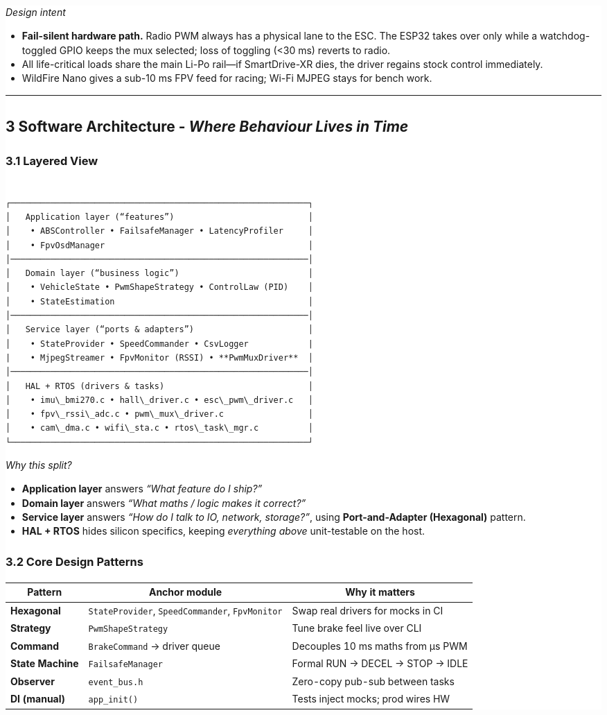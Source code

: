 *Design intent*

* **Fail-silent hardware path.** Radio PWM always has a physical lane to the ESC. The ESP32 takes over only while a watchdog-toggled GPIO keeps the mux selected; loss of toggling (<30 ms) reverts to radio.  
* All life-critical loads share the main Li-Po rail—if SmartDrive-XR dies, the driver regains stock control immediately.  
* WildFire Nano gives a sub-10 ms FPV feed for racing; Wi-Fi MJPEG stays for bench work.

---

## 3  Software Architecture - *Where Behaviour Lives in Time*

### 3.1  Layered View

```

┌────────────────────────────────────────────────────────────┐
│   Application layer (“features”)                           │
│    • ABSController • FailsafeManager • LatencyProfiler     │
│    • FpvOsdManager                                         │
│────────────────────────────────────────────────────────────│
│   Domain layer (“business logic”)                          │
│    • VehicleState • PwmShapeStrategy • ControlLaw (PID)    │
│    • StateEstimation                                       │
│────────────────────────────────────────────────────────────│
│   Service layer (“ports & adapters”)                       │
│    • StateProvider • SpeedCommander • CsvLogger            |
|    • MjpegStreamer • FpvMonitor (RSSI) • **PwmMuxDriver**  │
│────────────────────────────────────────────────────────────│
│   HAL + RTOS (drivers & tasks)                             │
│    • imu\_bmi270.c • hall\_driver.c • esc\_pwm\_driver.c   │
│    • fpv\_rssi\_adc.c • pwm\_mux\_driver.c                 │
│    • cam\_dma.c • wifi\_sta.c • rtos\_task\_mgr.c          │
└────────────────────────────────────────────────────────────┘

```
*Why this split?*

* **Application layer** answers *“What feature do I ship?”*
* **Domain layer** answers *“What maths / logic makes it correct?”*
* **Service layer** answers *“How do I talk to IO, network, storage?”*, using **Port-and-Adapter (Hexagonal)** pattern.
* **HAL + RTOS** hides silicon specifics, keeping *everything above* unit-testable on the host.

### 3.2  Core Design Patterns

| Pattern           | Anchor module                                   | Why it matters                    |
| ----------------- | ----------------------------------------------- | --------------------------------- |
| **Hexagonal**     | `StateProvider`, `SpeedCommander`, `FpvMonitor` | Swap real drivers for mocks in CI |
| **Strategy**      | `PwmShapeStrategy`                              | Tune brake feel live over CLI     |
| **Command**       | `BrakeCommand` → driver queue                   | Decouples 10 ms maths from µs PWM |
| **State Machine** | `FailsafeManager`                               | Formal RUN → DECEL → STOP → IDLE  |
| **Observer**      | `event_bus.h`                                   | Zero-copy pub-sub between tasks   |
| **DI (manual)**   | `app_init()`                                    | Tests inject mocks; prod wires HW |
